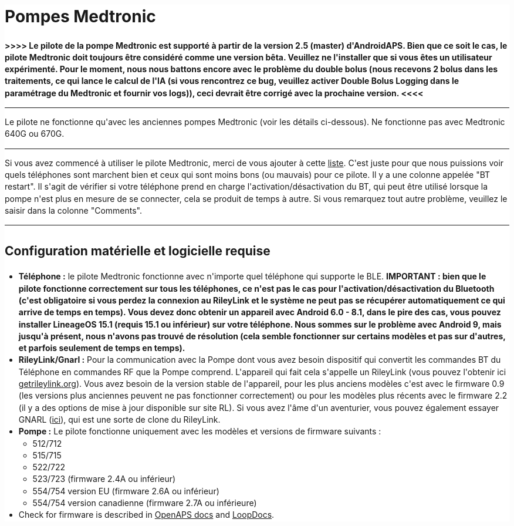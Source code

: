 # Pompes Medtronic

**>>>> Le pilote de la pompe Medtronic est supporté à partir de la version 2.5 (master) d'AndroidAPS. Bien que ce soit le cas, le pilote Medtronic doit toujours être considéré comme une version bêta. Veuillez ne l'installer que si vous êtes un utilisateur expérimenté. Pour le moment, nous nous battons encore avec le problème du double bolus (nous recevons 2 bolus dans les traitements, ce qui lance le calcul de l'IA (si vous rencontrez ce bug, veuillez activer Double Bolus Logging dans le paramétrage du Medtronic et fournir vos logs)), ceci devrait être corrigé avec la prochaine version. <<<<**

* * *

Le pilote ne fonctionne qu'avec les anciennes pompes Medtronic (voir les détails ci-dessous). Ne fonctionne pas avec Medtronic 640G ou 670G.

* * *

Si vous avez commencé à utiliser le pilote Medtronic, merci de vous ajouter à cette [liste](https://docs.google.com/spreadsheets/d/16XIjviXe8b-12PrB6brGubNFuAEsFZr10pjLt_SpSFQ/edit#gid=0). C'est juste pour que nous puissions voir quels téléphones sont marchent bien et ceux qui sont moins bons (ou mauvais) pour ce pilote. Il y a une colonne appelée "BT restart". Il s'agit de vérifier si votre téléphone prend en charge l'activation/désactivation du BT, qui peut être utilisé lorsque la pompe n'est plus en mesure de se connecter, cela se produit de temps à autre. Si vous remarquez tout autre problème, veuillez le saisir dans la colonne "Comments".

* * *

## Configuration matérielle et logicielle requise

- **Téléphone :** le pilote Medtronic fonctionne avec n'importe quel téléphone qui supporte le BLE. **IMPORTANT : bien que le pilote fonctionne correctement sur tous les téléphones, ce n'est pas le cas pour l'activation/désactivation du Bluetooth (c'est obligatoire si vous perdez la connexion au RileyLink et le système ne peut pas se récupérer automatiquement ce qui arrive de temps en temps). Vous devez donc obtenir un appareil avec Android 6.0 - 8.1, dans le pire des cas, vous pouvez installer LineageOS 15.1 (requis 15.1 ou inférieur) sur votre téléphone. Nous sommes sur le problème avec Android 9, mais jusqu'à présent, nous n'avons pas trouvé de résolution (cela semble fonctionner sur certains modèles et pas sur d'autres, et parfois seulement de temps en temps).**
- **RileyLink/Gnarl :** Pour la communication avec la Pompe dont vous avez besoin dispositif qui convertit les commandes BT du Téléphone en commandes RF que la Pompe comprend. L'appareil qui fait cela s'appelle un RileyLink (vous pouvez l'obtenir ici [getrileylink.org](https://getrileylink.org/)). Vous avez besoin de la version stable de l'appareil, pour les plus anciens modèles c'est avec le firmware 0.9 (les versions plus anciennes peuvent ne pas fonctionner correctement) ou pour les modèles plus récents avec le firmware 2.2 (il y a des options de mise à jour disponible sur site RL). Si vous avez l'âme d'un aventurier, vous pouvez également essayer GNARL ([ici](https://github.com/ecc1/gnarl)), qui est une sorte de clone du RileyLink. 
- **Pompe :** Le pilote fonctionne uniquement avec les modèles et versions de firmware suivants : 
    - 512/712
    - 515/715
    - 522/722
    - 523/723 (firmware 2.4A ou inférieur)
    - 554/754 version EU (firmware 2.6A ou inférieur)
    - 554/754 version canadienne (firmware 2.7A ou inférieure)
- Check for firmware is described in [OpenAPS docs](https://openaps.readthedocs.io/en/latest/docs/Gear%20Up/pump.html#how-to-check-pump-firmware-check-for-absence-of-pc-connect) and [LoopDocs](https://loopkit.github.io/loopdocs/build/step3/#medtronic-pump-firmware).
